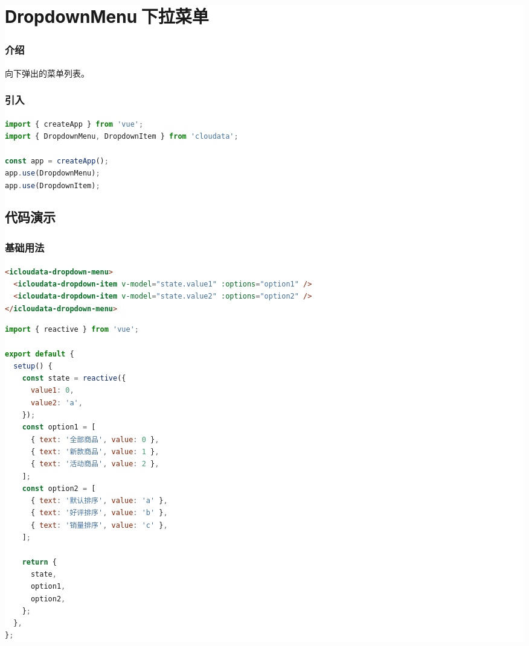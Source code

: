 # DropdownMenu 下拉菜单

### 介绍

向下弹出的菜单列表。

### 引入

```js
import { createApp } from 'vue';
import { DropdownMenu, DropdownItem } from 'cloudata';

const app = createApp();
app.use(DropdownMenu);
app.use(DropdownItem);
```

## 代码演示

### 基础用法

```html
<icloudata-dropdown-menu>
  <icloudata-dropdown-item v-model="state.value1" :options="option1" />
  <icloudata-dropdown-item v-model="state.value2" :options="option2" />
</icloudata-dropdown-menu>
```

```js
import { reactive } from 'vue';

export default {
  setup() {
    const state = reactive({
      value1: 0,
      value2: 'a',
    });
    const option1 = [
      { text: '全部商品', value: 0 },
      { text: '新款商品', value: 1 },
      { text: '活动商品', value: 2 },
    ];
    const option2 = [
      { text: '默认排序', value: 'a' },
      { text: '好评排序', value: 'b' },
      { text: '销量排序', value: 'c' },
    ];

    return {
      state,
      option1,
      option2,
    };
  },
};
```
